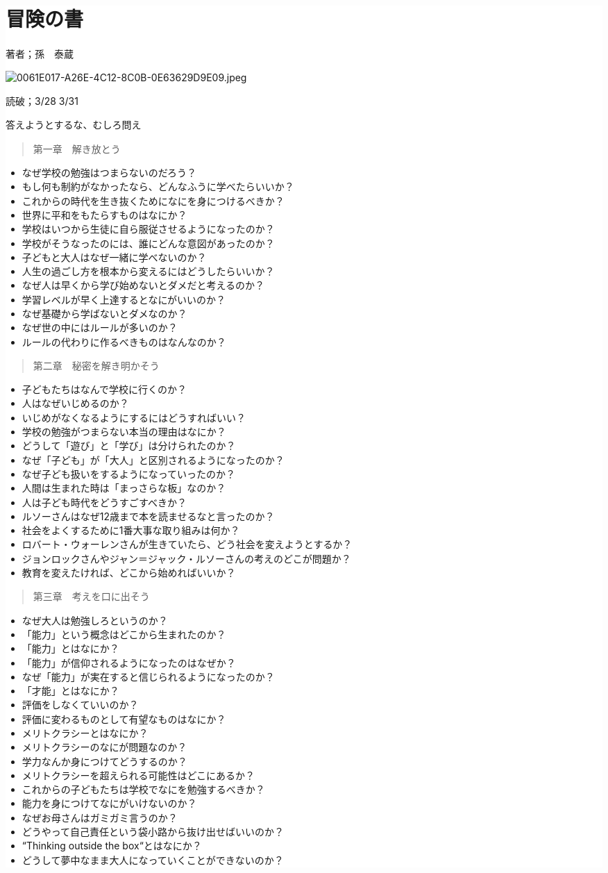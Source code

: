 # 冒険の書

著者；孫　泰蔵

![0061E017-A26E-4C12-8C0B-0E63629D9E09.jpeg](%E5%86%92%E9%99%BA%E3%81%AE%E6%9B%B8%20a4403cd3aff141e4a94ca185048042dc/0061E017-A26E-4C12-8C0B-0E63629D9E09.jpeg)

読破；3/28 3/31 

答えようとするな、むしろ問え

> 第一章　解き放とう
> 
- なぜ学校の勉強はつまらないのだろう？
- もし何も制約がなかったなら、どんなふうに学べたらいいか？
- これからの時代を生き抜くためになにを身につけるべきか？
- 世界に平和をもたらすものはなにか？
- 学校はいつから生徒に自ら服従させるようになったのか？
- 学校がそうなったのには、誰にどんな意図があったのか？
- 子どもと大人はなぜ一緒に学べないのか？
- 人生の過ごし方を根本から変えるにはどうしたらいいか？
- なぜ人は早くから学び始めないとダメだと考えるのか？
- 学習レベルが早く上達するとなにがいいのか？
- なぜ基礎から学ばないとダメなのか？
- なぜ世の中にはルールが多いのか？
- ルールの代わりに作るべきものはなんなのか？

> 第二章　秘密を解き明かそう
> 
- 子どもたちはなんで学校に行くのか？
- 人はなぜいじめるのか？
- いじめがなくなるようにするにはどうすればいい？
- 学校の勉強がつまらない本当の理由はなにか？
- どうして「遊び」と「学び」は分けられたのか？
- なぜ「子ども」が「大人」と区別されるようになったのか？
- なぜ子ども扱いをするようになっていったのか？
- 人間は生まれた時は「まっさらな板」なのか？
- 人は子ども時代をどうすごすべきか？
- ルソーさんはなぜ12歳まで本を読ませるなと言ったのか？
- 社会をよくするために1番大事な取り組みは何か？
- ロバート・ウォーレンさんが生きていたら、どう社会を変えようとするか？
- ジョンロックさんやジャン＝ジャック・ルソーさんの考えのどこが問題か？
- 教育を変えたければ、どこから始めればいいか？

> 第三章　考えを口に出そう
> 
- なぜ大人は勉強しろというのか？
- 「能力」という概念はどこから生まれたのか？
- 「能力」とはなにか？
- 「能力」が信仰されるようになったのはなぜか？
- なぜ「能力」が実在すると信じられるようになったのか？
- 「才能」とはなにか？
- 評価をしなくていいのか？
- 評価に変わるものとして有望なものはなにか？
- メリトクラシーとはなにか？
- メリトクラシーのなにが問題なのか？
- 学力なんか身につけてどうするのか？
- メリトクラシーを超えられる可能性はどこにあるか？
- これからの子どもたちは学校でなにを勉強するべきか？
- 能力を身につけてなにがいけないのか？
- なぜお母さんはガミガミ言うのか？
- どうやって自己責任という袋小路から抜け出せばいいのか？
- “Thinking outside the box“とはなにか？
- どうして夢中なまま大人になっていくことができないのか？

